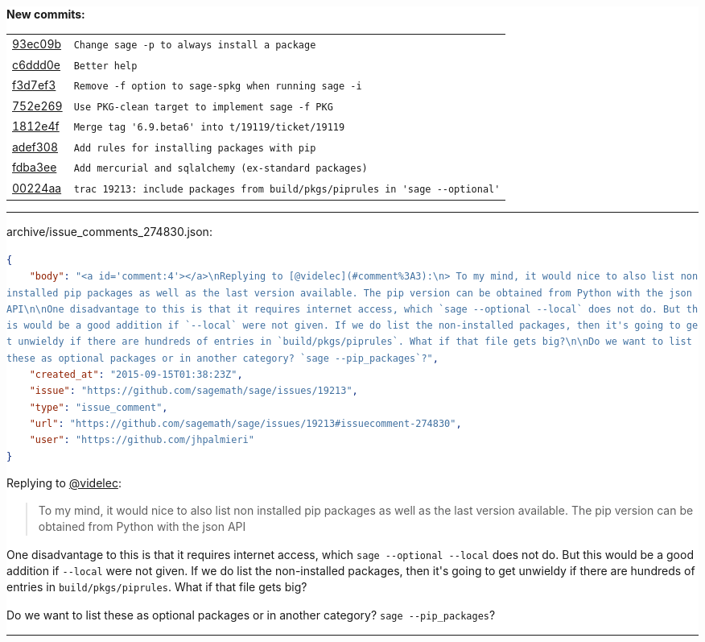 **New commits:**
<table><tr><td><a href="https://github.com/sagemath/sagetrac-mirror/commit/93ec09bd798f00db8f1e7a767c33870c27d769c0">93ec09b</a></td><td><code>Change sage -p to always install a package</code></td></tr><tr><td><a href="https://github.com/sagemath/sagetrac-mirror/commit/c6ddd0eb033c4aae465839e07b83d8ea3c266b86">c6ddd0e</a></td><td><code>Better help</code></td></tr><tr><td><a href="https://github.com/sagemath/sagetrac-mirror/commit/f3d7ef381ebdc0e3eb41d11f8ad67b148ae73bd0">f3d7ef3</a></td><td><code>Remove -f option to sage-spkg when running sage -i</code></td></tr><tr><td><a href="https://github.com/sagemath/sagetrac-mirror/commit/752e269ffb0f5417353815af6cb593a461b135e4">752e269</a></td><td><code>Use PKG-clean target to implement sage -f PKG</code></td></tr><tr><td><a href="https://github.com/sagemath/sagetrac-mirror/commit/1812e4fb1e39565446bfe6aa0e4c9d38173618fb">1812e4f</a></td><td><code>Merge tag '6.9.beta6' into t/19119/ticket/19119</code></td></tr><tr><td><a href="https://github.com/sagemath/sagetrac-mirror/commit/adef308eaf6a6c478301471c3c2350260b39a5fe">adef308</a></td><td><code>Add rules for installing packages with pip</code></td></tr><tr><td><a href="https://github.com/sagemath/sagetrac-mirror/commit/fdba3ee0772b1885c3f60cb35f850fee576a7f9a">fdba3ee</a></td><td><code>Add mercurial and sqlalchemy (ex-standard packages)</code></td></tr><tr><td><a href="https://github.com/sagemath/sagetrac-mirror/commit/00224aafc17efcb3a4d5504bdbcf036fae5bca57">00224aa</a></td><td><code>trac 19213: include packages from build/pkgs/piprules in 'sage --optional'</code></td></tr></table>




---

archive/issue_comments_274830.json:
```json
{
    "body": "<a id='comment:4'></a>\nReplying to [@videlec](#comment%3A3):\n> To my mind, it would nice to also list non installed pip packages as well as the last version available. The pip version can be obtained from Python with the json API\n\nOne disadvantage to this is that it requires internet access, which `sage --optional --local` does not do. But this would be a good addition if `--local` were not given. If we do list the non-installed packages, then it's going to get unwieldy if there are hundreds of entries in `build/pkgs/piprules`. What if that file gets big?\n\nDo we want to list these as optional packages or in another category? `sage --pip_packages`?",
    "created_at": "2015-09-15T01:38:23Z",
    "issue": "https://github.com/sagemath/sage/issues/19213",
    "type": "issue_comment",
    "url": "https://github.com/sagemath/sage/issues/19213#issuecomment-274830",
    "user": "https://github.com/jhpalmieri"
}
```

<a id='comment:4'></a>
Replying to [@videlec](#comment%3A3):
> To my mind, it would nice to also list non installed pip packages as well as the last version available. The pip version can be obtained from Python with the json API

One disadvantage to this is that it requires internet access, which `sage --optional --local` does not do. But this would be a good addition if `--local` were not given. If we do list the non-installed packages, then it's going to get unwieldy if there are hundreds of entries in `build/pkgs/piprules`. What if that file gets big?

Do we want to list these as optional packages or in another category? `sage --pip_packages`?



---